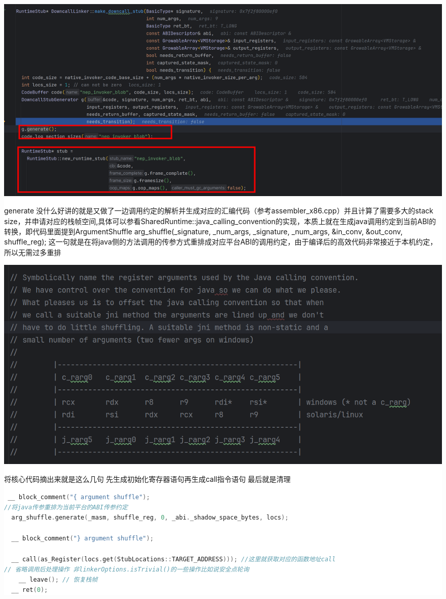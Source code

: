 ![img](assets/make_method_stub.png)

generate 没什么好讲的就是又做了一边调用约定的解析并生成对应的汇编代码（参考assembler_x86.cpp）并且计算了需要多大的stack size，并申请对应的栈帧空间,具体可以参看SharedRuntime::java_calling_convention的实现，本质上就在生成java调用约定到当前ABI的转换，即代码里面提到ArgumentShuffle arg_shuffle(_signature, _num_args, _signature, _num_args, &in_conv, &out_conv, shuffle_reg); 这一句就是在将java侧的方法调用的传参方式重排成对应平台ABI的调用约定，由于编译后的高效代码非常接近于本机约定，所以无需过多重排

![image-20231001012125342](assets/image-20231001012125342.png)

将核心代码摘出来就是这么几句 先生成初始化寄存器语句再生成call指令语句 最后就是清理

```cpp
 __ block_comment("{ argument shuffle");
//将java传参重排为当前平台的ABI传参约定
  arg_shuffle.generate(_masm, shuffle_reg, 0, _abi._shadow_space_bytes, locs);

  __ block_comment("} argument shuffle");

  __ call(as_Register(locs.get(StubLocations::TARGET_ADDRESS))); //这里就获取对应的函数地址call
// 省略调用后处理操作 非linkerOptions.isTrivial()的一些操作比如说安全点轮询
    __ leave(); // 恢复栈帧
  __ ret(0);
```
